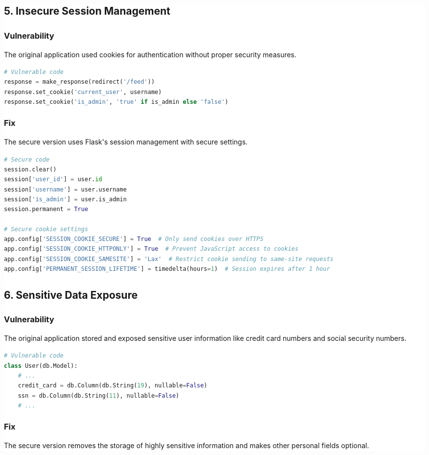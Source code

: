 ## 5. Insecure Session Management

### Vulnerability

The original application used cookies for authentication without proper security measures.

```python
# Vulnerable code
response = make_response(redirect('/feed'))
response.set_cookie('current_user', username)
response.set_cookie('is_admin', 'true' if is_admin else 'false')
```

### Fix

The secure version uses Flask's session management with secure settings.

```python
# Secure code
session.clear()
session['user_id'] = user.id
session['username'] = user.username
session['is_admin'] = user.is_admin
session.permanent = True

# Secure cookie settings
app.config['SESSION_COOKIE_SECURE'] = True  # Only send cookies over HTTPS
app.config['SESSION_COOKIE_HTTPONLY'] = True  # Prevent JavaScript access to cookies
app.config['SESSION_COOKIE_SAMESITE'] = 'Lax'  # Restrict cookie sending to same-site requests
app.config['PERMANENT_SESSION_LIFETIME'] = timedelta(hours=1)  # Session expires after 1 hour
```

## 6. Sensitive Data Exposure

### Vulnerability

The original application stored and exposed sensitive user information like credit card numbers and social security numbers.

```python
# Vulnerable code
class User(db.Model):
    # ...
    credit_card = db.Column(db.String(19), nullable=False)
    ssn = db.Column(db.String(11), nullable=False)
    # ...
```

### Fix

The secure version removes the storage of highly sensitive information and makes other personal fields optional.
